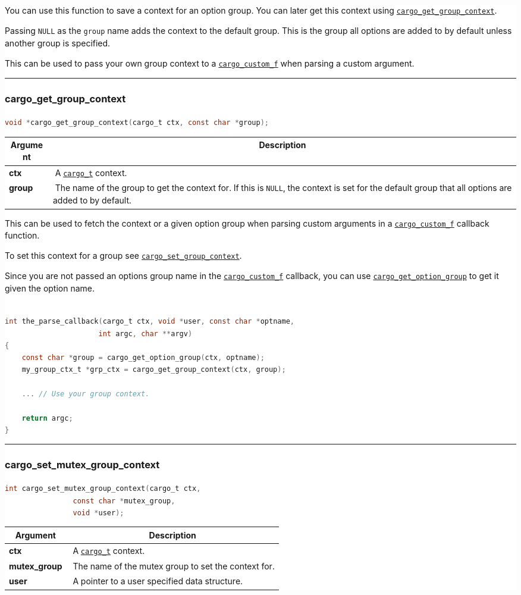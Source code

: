 You can use this function to save a context for an option group. You can later get this context using [`cargo_get_group_context`](api.md#cargo_get_group_context).

Passing `NULL` as the `group` name adds the context to the default group. This is the group all options are added to by default unless another group is specified.

This can be used to pass your own group context to a [`cargo_custom_f`](api.md#cargo_custom_f) when parsing a custom argument.

---

### cargo_get_group_context ###

```c
void *cargo_get_group_context(cargo_t ctx, const char *group);
```

Argument  | Description
--------  | -----------
**ctx**   | A [`cargo_t`](api.md#cargo_t) context.
**group** | The name of the group to get the context for. If this is `NULL`, the context is set for the default group that all options are added to by default.

This can be used to fetch the context or a given option group when parsing custom arguments in a [`cargo_custom_f`](api.md#cargo_custom_f) callback function.

To set this context for a group see [`cargo_set_group_context`](api.md#cargo_set_group_context).

Since you are not passed an options group name in the [`cargo_custom_f`](api.md#cargo_custom_f) callback, you can use [`cargo_get_option_group`](api.md#cargo_get_option_group) to get it given the option name.

```c

int the_parse_callback(cargo_t ctx, void *user, const char *optname,
                      int argc, char **argv)
{
    const char *group = cargo_get_option_group(ctx, optname);
    my_group_ctx_t *grp_ctx = cargo_get_group_context(ctx, group);

    ... // Use your group context.

    return argc;
}
```

---

### cargo_set_mutex_group_context ###

```c
int cargo_set_mutex_group_context(cargo_t ctx,
                const char *mutex_group,
                void *user);
```

Argument        | Description
--------        | -----------
**ctx**         | A [`cargo_t`](api.md#cargo_t) context.
**mutex_group** | The name of the mutex group to set the context for.
**user**        | A pointer to a user specified data structure.
